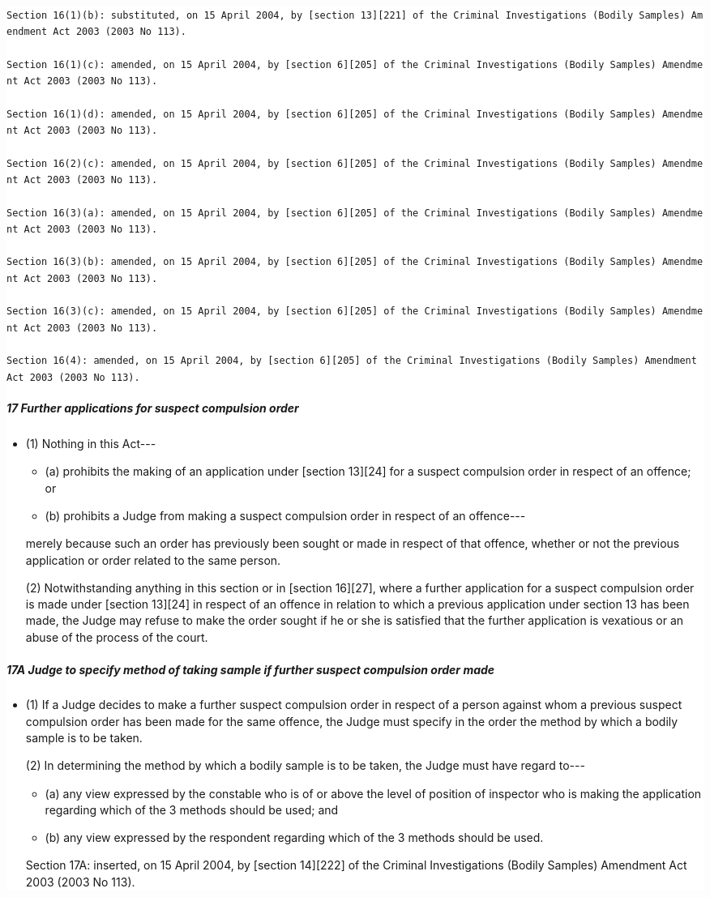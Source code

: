     Section 16(1)(b): substituted, on 15 April 2004, by [section 13][221] of the Criminal Investigations (Bodily Samples) Amendment Act 2003 (2003 No 113).
    
    Section 16(1)(c): amended, on 15 April 2004, by [section 6][205] of the Criminal Investigations (Bodily Samples) Amendment Act 2003 (2003 No 113).
    
    Section 16(1)(d): amended, on 15 April 2004, by [section 6][205] of the Criminal Investigations (Bodily Samples) Amendment Act 2003 (2003 No 113).
    
    Section 16(2)(c): amended, on 15 April 2004, by [section 6][205] of the Criminal Investigations (Bodily Samples) Amendment Act 2003 (2003 No 113).
    
    Section 16(3)(a): amended, on 15 April 2004, by [section 6][205] of the Criminal Investigations (Bodily Samples) Amendment Act 2003 (2003 No 113).
    
    Section 16(3)(b): amended, on 15 April 2004, by [section 6][205] of the Criminal Investigations (Bodily Samples) Amendment Act 2003 (2003 No 113).
    
    Section 16(3)(c): amended, on 15 April 2004, by [section 6][205] of the Criminal Investigations (Bodily Samples) Amendment Act 2003 (2003 No 113).
    
    Section 16(4): amended, on 15 April 2004, by [section 6][205] of the Criminal Investigations (Bodily Samples) Amendment Act 2003 (2003 No 113).

##### 17 Further applications for suspect compulsion order
    
*   (1) Nothing in this Act---
        
    *   (a) prohibits the making of an application under [section 13][24] for a suspect compulsion order in respect of an offence; or
    
    *   (b) prohibits a Judge from making a suspect compulsion order in respect of an offence---
    
    merely because such an order has previously been sought or made in respect of that offence, whether or not the previous application or order related to the same person.
    
    (2) Notwithstanding anything in this section or in [section 16][27], where a further application for a suspect compulsion order is made under [section 13][24] in respect of an offence in relation to which a previous application under section 13 has been made, the Judge may refuse to make the order sought if he or she is satisfied that the further application is vexatious or an abuse of the process of the court.

##### 17A Judge to specify method of taking sample if further suspect compulsion order made
    
*   (1) If a Judge decides to make a further suspect compulsion order in respect of a person against whom a previous suspect compulsion order has been made for the same offence, the Judge must specify in the order the method by which a bodily sample is to be taken.
    
    (2) In determining the method by which a bodily sample is to be taken, the Judge must have regard to---
        
    *   (a) any view expressed by the constable who is of or above the level of position of inspector who is making the application regarding which of the 3 methods should be used; and
    
    *   (b) any view expressed by the respondent regarding which of the 3 methods should be used.
    
    Section 17A: inserted, on 15 April 2004, by [section 14][222] of the Criminal Investigations (Bodily Samples) Amendment Act 2003 (2003 No 113).
    